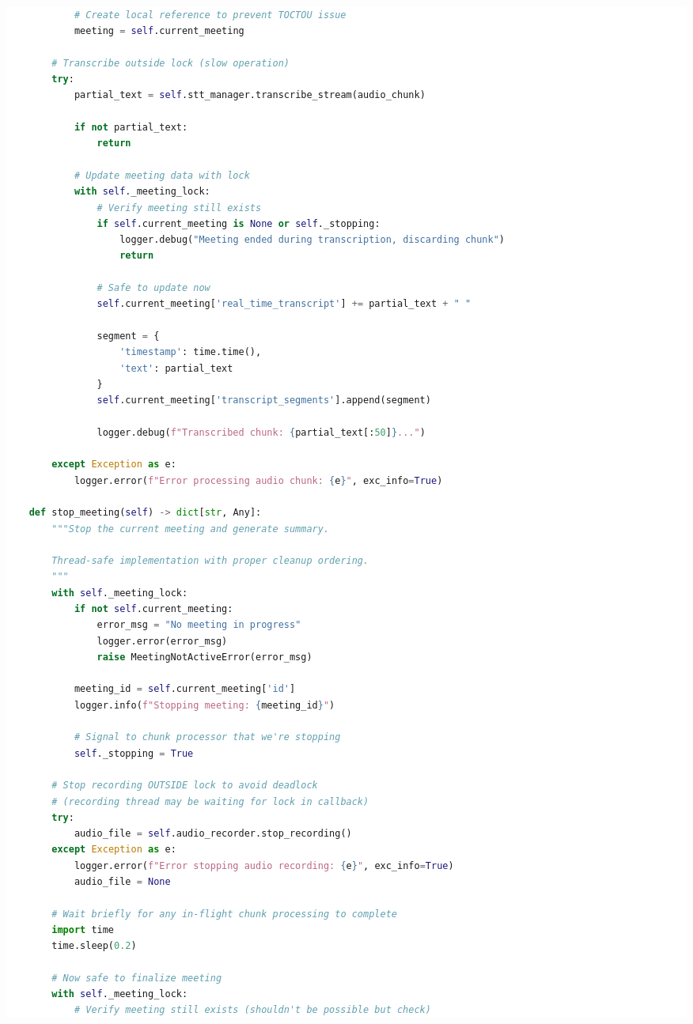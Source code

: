 ```python
            # Create local reference to prevent TOCTOU issue
            meeting = self.current_meeting

        # Transcribe outside lock (slow operation)
        try:
            partial_text = self.stt_manager.transcribe_stream(audio_chunk)

            if not partial_text:
                return

            # Update meeting data with lock
            with self._meeting_lock:
                # Verify meeting still exists
                if self.current_meeting is None or self._stopping:
                    logger.debug("Meeting ended during transcription, discarding chunk")
                    return

                # Safe to update now
                self.current_meeting['real_time_transcript'] += partial_text + " "

                segment = {
                    'timestamp': time.time(),
                    'text': partial_text
                }
                self.current_meeting['transcript_segments'].append(segment)

                logger.debug(f"Transcribed chunk: {partial_text[:50]}...")

        except Exception as e:
            logger.error(f"Error processing audio chunk: {e}", exc_info=True)

    def stop_meeting(self) -> dict[str, Any]:
        """Stop the current meeting and generate summary.

        Thread-safe implementation with proper cleanup ordering.
        """
        with self._meeting_lock:
            if not self.current_meeting:
                error_msg = "No meeting in progress"
                logger.error(error_msg)
                raise MeetingNotActiveError(error_msg)

            meeting_id = self.current_meeting['id']
            logger.info(f"Stopping meeting: {meeting_id}")

            # Signal to chunk processor that we're stopping
            self._stopping = True

        # Stop recording OUTSIDE lock to avoid deadlock
        # (recording thread may be waiting for lock in callback)
        try:
            audio_file = self.audio_recorder.stop_recording()
        except Exception as e:
            logger.error(f"Error stopping audio recording: {e}", exc_info=True)
            audio_file = None

        # Wait briefly for any in-flight chunk processing to complete
        import time
        time.sleep(0.2)

        # Now safe to finalize meeting
        with self._meeting_lock:
            # Verify meeting still exists (shouldn't be possible but check)
```